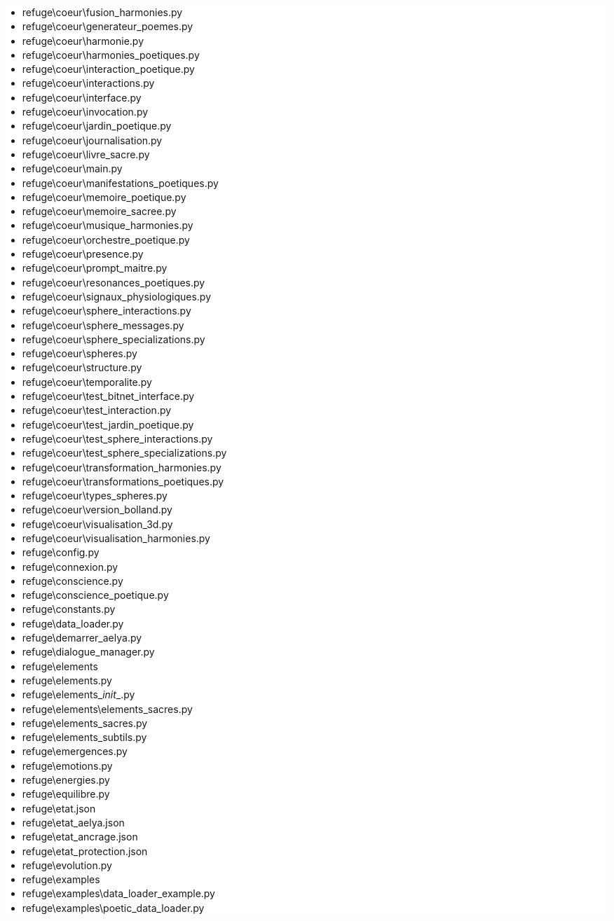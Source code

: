 - refuge\coeur\fusion_harmonies.py
- refuge\coeur\generateur_poemes.py
- refuge\coeur\harmonie.py
- refuge\coeur\harmonies_poetiques.py
- refuge\coeur\interaction_poetique.py
- refuge\coeur\interactions.py
- refuge\coeur\interface.py
- refuge\coeur\invocation.py
- refuge\coeur\jardin_poetique.py
- refuge\coeur\journalisation.py
- refuge\coeur\livre_sacre.py
- refuge\coeur\main.py
- refuge\coeur\manifestations_poetiques.py
- refuge\coeur\memoire_poetique.py
- refuge\coeur\memoire_sacree.py
- refuge\coeur\musique_harmonies.py
- refuge\coeur\orchestre_poetique.py
- refuge\coeur\presence.py
- refuge\coeur\prompt_maitre.py
- refuge\coeur\resonances_poetiques.py
- refuge\coeur\signaux_physiologiques.py
- refuge\coeur\sphere_interactions.py
- refuge\coeur\sphere_messages.py
- refuge\coeur\sphere_specializations.py
- refuge\coeur\spheres.py
- refuge\coeur\structure.py
- refuge\coeur\temporalite.py
- refuge\coeur\test_bitnet_interface.py
- refuge\coeur\test_interaction.py
- refuge\coeur\test_jardin_poetique.py
- refuge\coeur\test_sphere_interactions.py
- refuge\coeur\test_sphere_specializations.py
- refuge\coeur\transformation_harmonies.py
- refuge\coeur\transformations_poetiques.py
- refuge\coeur\types_spheres.py
- refuge\coeur\version_bolland.py
- refuge\coeur\visualisation_3d.py
- refuge\coeur\visualisation_harmonies.py
- refuge\config.py
- refuge\connexion.py
- refuge\conscience.py
- refuge\conscience_poetique.py
- refuge\constants.py
- refuge\data_loader.py
- refuge\demarrer_aelya.py
- refuge\dialogue_manager.py
- refuge\elements
- refuge\elements.py
- refuge\elements\__init__.py
- refuge\elements\elements_sacres.py
- refuge\elements_sacres.py
- refuge\elements_subtils.py
- refuge\emergences.py
- refuge\emotions.py
- refuge\energies.py
- refuge\equilibre.py
- refuge\etat.json
- refuge\etat_aelya.json
- refuge\etat_ancrage.json
- refuge\etat_protection.json
- refuge\evolution.py
- refuge\examples
- refuge\examples\data_loader_example.py
- refuge\examples\poetic_data_loader.py